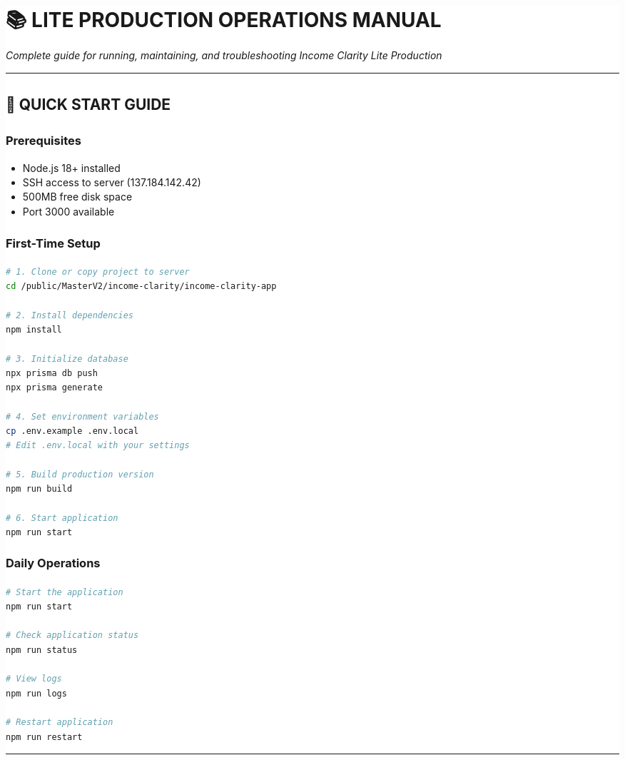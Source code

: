 # 📚 LITE PRODUCTION OPERATIONS MANUAL
*Complete guide for running, maintaining, and troubleshooting Income Clarity Lite Production*

---

## 🚀 QUICK START GUIDE

### Prerequisites
- Node.js 18+ installed
- SSH access to server (137.184.142.42)
- 500MB free disk space
- Port 3000 available

### First-Time Setup
```bash
# 1. Clone or copy project to server
cd /public/MasterV2/income-clarity/income-clarity-app

# 2. Install dependencies
npm install

# 3. Initialize database
npx prisma db push
npx prisma generate

# 4. Set environment variables
cp .env.example .env.local
# Edit .env.local with your settings

# 5. Build production version
npm run build

# 6. Start application
npm run start
```

### Daily Operations
```bash
# Start the application
npm run start

# Check application status
npm run status

# View logs
npm run logs

# Restart application
npm run restart
```

---